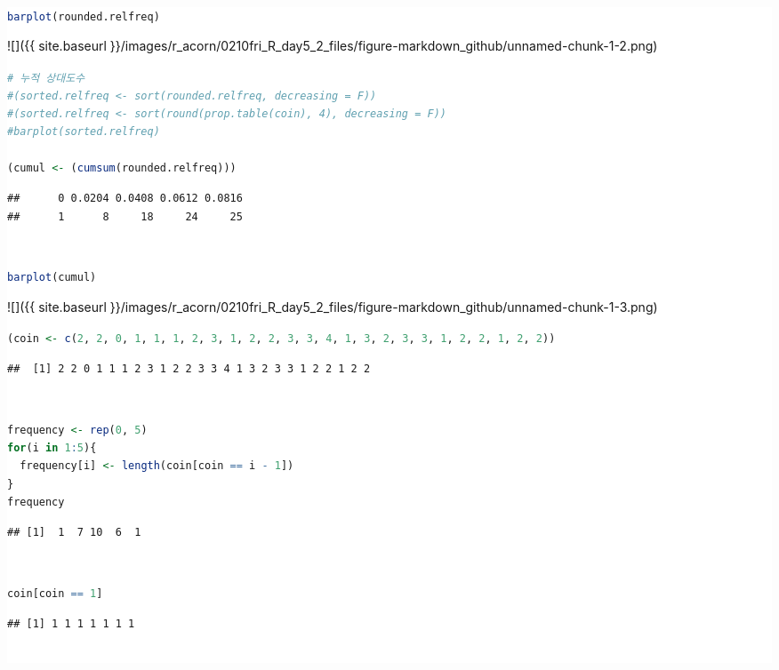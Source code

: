 ``` r
barplot(rounded.relfreq)
```

![]({{ site.baseurl }}/images/r_acorn/0210fri_R_day5_2_files/figure-markdown_github/unnamed-chunk-1-2.png)
<br>
 
``` r
# 누적 상대도수
#(sorted.relfreq <- sort(rounded.relfreq, decreasing = F))
#(sorted.relfreq <- sort(round(prop.table(coin), 4), decreasing = F))
#barplot(sorted.relfreq)

(cumul <- (cumsum(rounded.relfreq)))
```

    ##      0 0.0204 0.0408 0.0612 0.0816 
    ##      1      8     18     24     25
<br>
 
``` r
barplot(cumul)
```

![]({{ site.baseurl }}/images/r_acorn/0210fri_R_day5_2_files/figure-markdown_github/unnamed-chunk-1-3.png)
<br>
 
``` r
(coin <- c(2, 2, 0, 1, 1, 1, 2, 3, 1, 2, 2, 3, 3, 4, 1, 3, 2, 3, 3, 1, 2, 2, 1, 2, 2))
```

    ##  [1] 2 2 0 1 1 1 2 3 1 2 2 3 3 4 1 3 2 3 3 1 2 2 1 2 2
<br>
 
``` r
frequency <- rep(0, 5)
for(i in 1:5){
  frequency[i] <- length(coin[coin == i - 1])
}
frequency
```

    ## [1]  1  7 10  6  1
<br>
 
``` r
coin[coin == 1]
```

    ## [1] 1 1 1 1 1 1 1
<br>
 